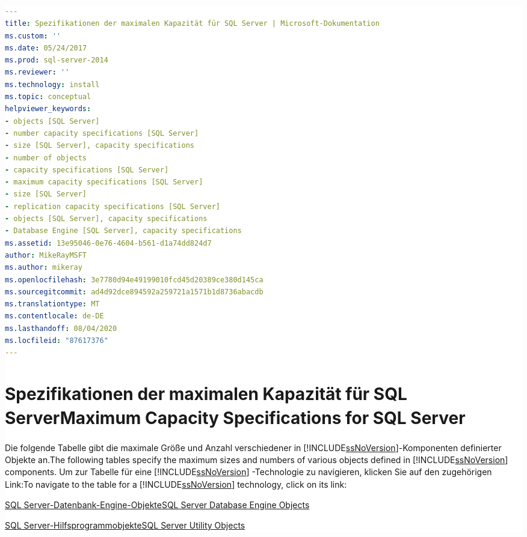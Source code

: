 ```yaml
---
title: Spezifikationen der maximalen Kapazität für SQL Server | Microsoft-Dokumentation
ms.custom: ''
ms.date: 05/24/2017
ms.prod: sql-server-2014
ms.reviewer: ''
ms.technology: install
ms.topic: conceptual
helpviewer_keywords:
- objects [SQL Server]
- number capacity specifications [SQL Server]
- size [SQL Server], capacity specifications
- number of objects
- capacity specifications [SQL Server]
- maximum capacity specifications [SQL Server]
- size [SQL Server]
- replication capacity specifications [SQL Server]
- objects [SQL Server], capacity specifications
- Database Engine [SQL Server], capacity specifications
ms.assetid: 13e95046-0e76-4604-b561-d1a74dd824d7
author: MikeRayMSFT
ms.author: mikeray
ms.openlocfilehash: 3e7780d94e49199010fcd45d20389ce380d145ca
ms.sourcegitcommit: ad4d92dce894592a259721a1571b1d8736abacdb
ms.translationtype: MT
ms.contentlocale: de-DE
ms.lasthandoff: 08/04/2020
ms.locfileid: "87617376"
---
```

# <a name="maximum-capacity-specifications-for-sql-server"></a><span data-ttu-id="03439-102">Spezifikationen der maximalen Kapazität für SQL Server</span><span class="sxs-lookup"><span data-stu-id="03439-102">Maximum Capacity Specifications for SQL Server</span></span>
  <span data-ttu-id="03439-103">Die folgende Tabelle gibt die maximale Größe und Anzahl verschiedener in [!INCLUDE[ssNoVersion](../includes/ssnoversion-md.md)]-Komponenten definierter Objekte an.</span><span class="sxs-lookup"><span data-stu-id="03439-103">The following tables specify the maximum sizes and numbers of various objects defined in [!INCLUDE[ssNoVersion](../includes/ssnoversion-md.md)] components.</span></span> <span data-ttu-id="03439-104">Um zur Tabelle für eine [!INCLUDE[ssNoVersion](../includes/ssnoversion-md.md)] -Technologie zu navigieren, klicken Sie auf den zugehörigen Link:</span><span class="sxs-lookup"><span data-stu-id="03439-104">To navigate to the table for a [!INCLUDE[ssNoVersion](../includes/ssnoversion-md.md)] technology, click on its link:</span></span>  
  
 [<span data-ttu-id="03439-105">SQL Server-Datenbank-Engine-Objekte</span><span class="sxs-lookup"><span data-stu-id="03439-105">SQL Server Database Engine Objects</span></span>](#Engine)  
  
 [<span data-ttu-id="03439-106">SQL Server-Hilfsprogrammobjekte</span><span class="sxs-lookup"><span data-stu-id="03439-106">SQL Server Utility Objects</span></span>](#Utility)  
  